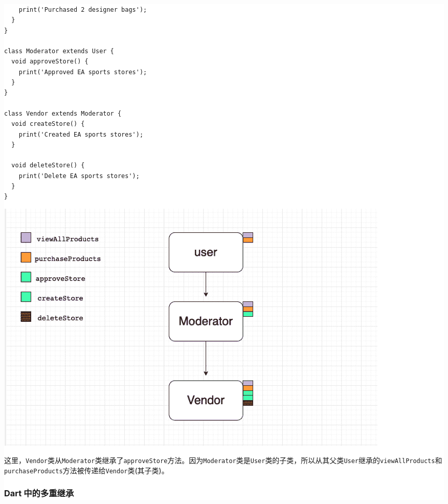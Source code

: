 ```
    print('Purchased 2 designer bags');
  }
}

class Moderator extends User {
  void approveStore() {
    print('Approved EA sports stores');
  }
}

class Vendor extends Moderator {
  void createStore() {
    print('Created EA sports stores');
  }

  void deleteStore() {
    print('Delete EA sports stores');
  }
}

```

![User Moderator Vendor](img/50c7c6719a8cb6b163c8f6db121404b8.png)

这里，`Vendor`类从`Moderator`类继承了`approveStore`方法。因为`Moderator`类是`User`类的子类，所以从其父类`User`继承的`viewAllProducts`和`purchaseProducts`方法被传递给`Vendor`类(其子类)。

### Dart 中的多重继承
